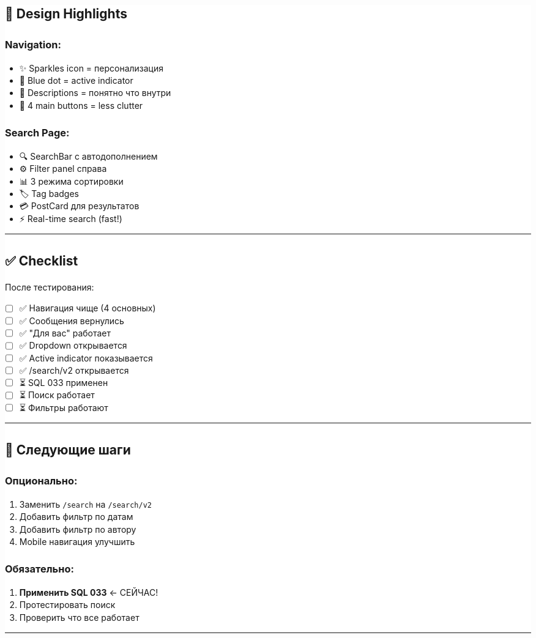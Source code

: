 
## 🎨 Design Highlights

### Navigation:
- ✨ Sparkles icon = персонализация
- 🔵 Blue dot = active indicator
- 📝 Descriptions = понятно что внутри
- 🎯 4 main buttons = less clutter

### Search Page:
- 🔍 SearchBar с автодополнением
- ⚙️ Filter panel справа
- 📊 3 режима сортировки
- 🏷️ Tag badges
- 💳 PostCard для результатов
- ⚡ Real-time search (fast!)

---

## ✅ Checklist

После тестирования:

- [ ] ✅ Навигация чище (4 основных)
- [ ] ✅ Сообщения вернулись
- [ ] ✅ "Для вас" работает
- [ ] ✅ Dropdown открывается
- [ ] ✅ Active indicator показывается
- [ ] ✅ /search/v2 открывается
- [ ] ⏳ SQL 033 применен
- [ ] ⏳ Поиск работает
- [ ] ⏳ Фильтры работают

---

## 🚀 Следующие шаги

### Опционально:
1. Заменить `/search` на `/search/v2`
2. Добавить фильтр по датам
3. Добавить фильтр по автору
4. Mobile навигация улучшить

### Обязательно:
1. **Применить SQL 033** ← СЕЙЧАС!
2. Протестировать поиск
3. Проверить что все работает

---
